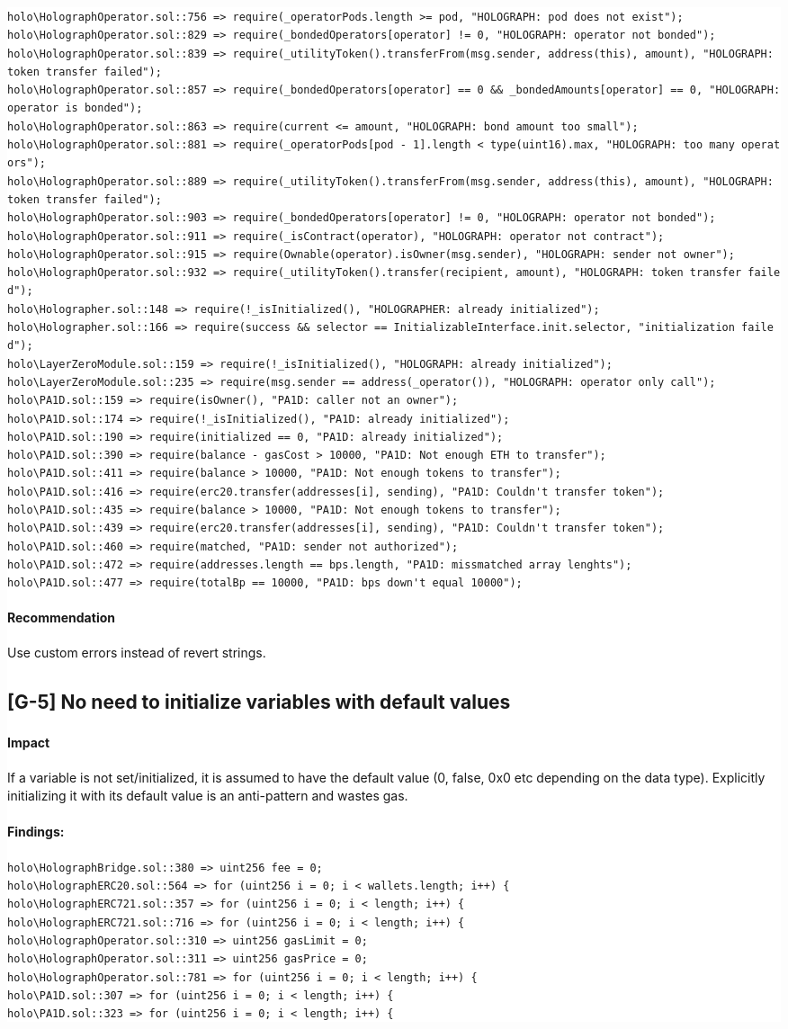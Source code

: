 ```solidity
holo\HolographOperator.sol::756 => require(_operatorPods.length >= pod, "HOLOGRAPH: pod does not exist");
holo\HolographOperator.sol::829 => require(_bondedOperators[operator] != 0, "HOLOGRAPH: operator not bonded");
holo\HolographOperator.sol::839 => require(_utilityToken().transferFrom(msg.sender, address(this), amount), "HOLOGRAPH: token transfer failed");
holo\HolographOperator.sol::857 => require(_bondedOperators[operator] == 0 && _bondedAmounts[operator] == 0, "HOLOGRAPH: operator is bonded");
holo\HolographOperator.sol::863 => require(current <= amount, "HOLOGRAPH: bond amount too small");
holo\HolographOperator.sol::881 => require(_operatorPods[pod - 1].length < type(uint16).max, "HOLOGRAPH: too many operators");
holo\HolographOperator.sol::889 => require(_utilityToken().transferFrom(msg.sender, address(this), amount), "HOLOGRAPH: token transfer failed");
holo\HolographOperator.sol::903 => require(_bondedOperators[operator] != 0, "HOLOGRAPH: operator not bonded");
holo\HolographOperator.sol::911 => require(_isContract(operator), "HOLOGRAPH: operator not contract");
holo\HolographOperator.sol::915 => require(Ownable(operator).isOwner(msg.sender), "HOLOGRAPH: sender not owner");
holo\HolographOperator.sol::932 => require(_utilityToken().transfer(recipient, amount), "HOLOGRAPH: token transfer failed");
holo\Holographer.sol::148 => require(!_isInitialized(), "HOLOGRAPHER: already initialized");
holo\Holographer.sol::166 => require(success && selector == InitializableInterface.init.selector, "initialization failed");
holo\LayerZeroModule.sol::159 => require(!_isInitialized(), "HOLOGRAPH: already initialized");
holo\LayerZeroModule.sol::235 => require(msg.sender == address(_operator()), "HOLOGRAPH: operator only call");
holo\PA1D.sol::159 => require(isOwner(), "PA1D: caller not an owner");
holo\PA1D.sol::174 => require(!_isInitialized(), "PA1D: already initialized");
holo\PA1D.sol::190 => require(initialized == 0, "PA1D: already initialized");
holo\PA1D.sol::390 => require(balance - gasCost > 10000, "PA1D: Not enough ETH to transfer");
holo\PA1D.sol::411 => require(balance > 10000, "PA1D: Not enough tokens to transfer");
holo\PA1D.sol::416 => require(erc20.transfer(addresses[i], sending), "PA1D: Couldn't transfer token");
holo\PA1D.sol::435 => require(balance > 10000, "PA1D: Not enough tokens to transfer");
holo\PA1D.sol::439 => require(erc20.transfer(addresses[i], sending), "PA1D: Couldn't transfer token");
holo\PA1D.sol::460 => require(matched, "PA1D: sender not authorized");
holo\PA1D.sol::472 => require(addresses.length == bps.length, "PA1D: missmatched array lenghts");
holo\PA1D.sol::477 => require(totalBp == 10000, "PA1D: bps down't equal 10000");
```
#### Recommendation
Use custom errors instead of revert strings.

## [G-5] No need to initialize variables with default values
#### Impact
If a variable is not set/initialized, it is assumed to have the default value (0, false, 0x0 etc depending on the data type). Explicitly initializing it with its default value is an anti-pattern and wastes gas.
#### Findings:
```solidity
holo\HolographBridge.sol::380 => uint256 fee = 0;
holo\HolographERC20.sol::564 => for (uint256 i = 0; i < wallets.length; i++) {
holo\HolographERC721.sol::357 => for (uint256 i = 0; i < length; i++) {
holo\HolographERC721.sol::716 => for (uint256 i = 0; i < length; i++) {
holo\HolographOperator.sol::310 => uint256 gasLimit = 0;
holo\HolographOperator.sol::311 => uint256 gasPrice = 0;
holo\HolographOperator.sol::781 => for (uint256 i = 0; i < length; i++) {
holo\PA1D.sol::307 => for (uint256 i = 0; i < length; i++) {
holo\PA1D.sol::323 => for (uint256 i = 0; i < length; i++) {
```